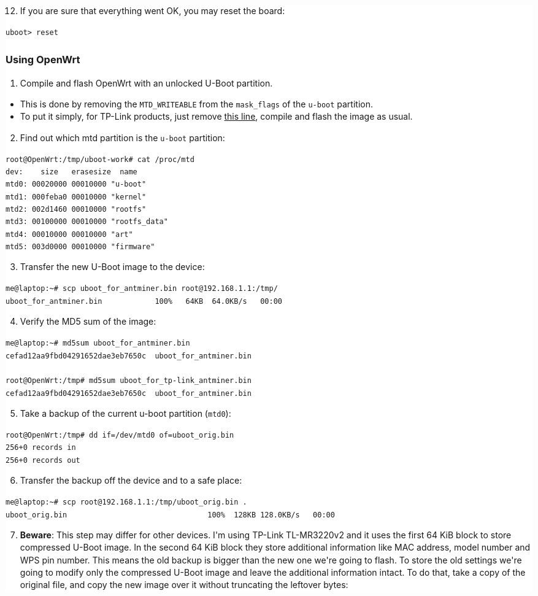 12. If you are sure that everything went OK, you may reset the board:

  ```
  uboot> reset
  ```

### Using OpenWrt

1. Compile and flash OpenWrt with an unlocked U-Boot partition.
  - This is done by removing the `MTD_WRITEABLE` from the `mask_flags` of the `u-boot` partition.
  - To put it simply, for TP-Link products, just remove [this line](https://dev.openwrt.org/browser/trunk/target/linux/ar71xx/files/drivers/mtd/tplinkpart.c?rev=41580#L152), compile and flash the image as usual. 
2. Find out which mtd partition is the `u-boot` partition:

  ```
  root@OpenWrt:/tmp/uboot-work# cat /proc/mtd
  dev:    size   erasesize  name
  mtd0: 00020000 00010000 "u-boot"
  mtd1: 000feba0 00010000 "kernel"
  mtd2: 002d1460 00010000 "rootfs"
  mtd3: 00100000 00010000 "rootfs_data"
  mtd4: 00010000 00010000 "art"
  mtd5: 003d0000 00010000 "firmware"
  ```

3. Transfer the new U-Boot image to the device:

  ```
  me@laptop:~# scp uboot_for_antminer.bin root@192.168.1.1:/tmp/
  uboot_for_antminer.bin            100%   64KB  64.0KB/s   00:00
  ```

4. Verify the MD5 sum of the image:

  ```
  me@laptop:~# md5sum uboot_for_antminer.bin
  cefad12aa9fbd04291652dae3eb7650c  uboot_for_antminer.bin

  root@OpenWrt:/tmp# md5sum uboot_for_tp-link_antminer.bin
  cefad12aa9fbd04291652dae3eb7650c  uboot_for_antminer.bin
  ```

5. Take a backup of the current u-boot partition (`mtd0`):

  ```
  root@OpenWrt:/tmp# dd if=/dev/mtd0 of=uboot_orig.bin
  256+0 records in
  256+0 records out
  ```

6. Transfer the backup off the device and to a safe place:

  ```
  me@laptop:~# scp root@192.168.1.1:/tmp/uboot_orig.bin .
  uboot_orig.bin                                100%  128KB 128.0KB/s   00:00
  ```

7. **Beware**: This step may differ for other devices. I'm using TP-Link TL-MR3220v2 and it uses the first 64 KiB block to store compressed U-Boot image. In the second 64 KiB block they store additional information like MAC address, model number and WPS pin number. This means the old backup is bigger than the new one we're going to flash. To store the old settings we're going to modify only the compressed U-Boot image and leave the additional information intact. To do that, take a copy of the original file, and copy the new image over it without truncating the leftover bytes:
